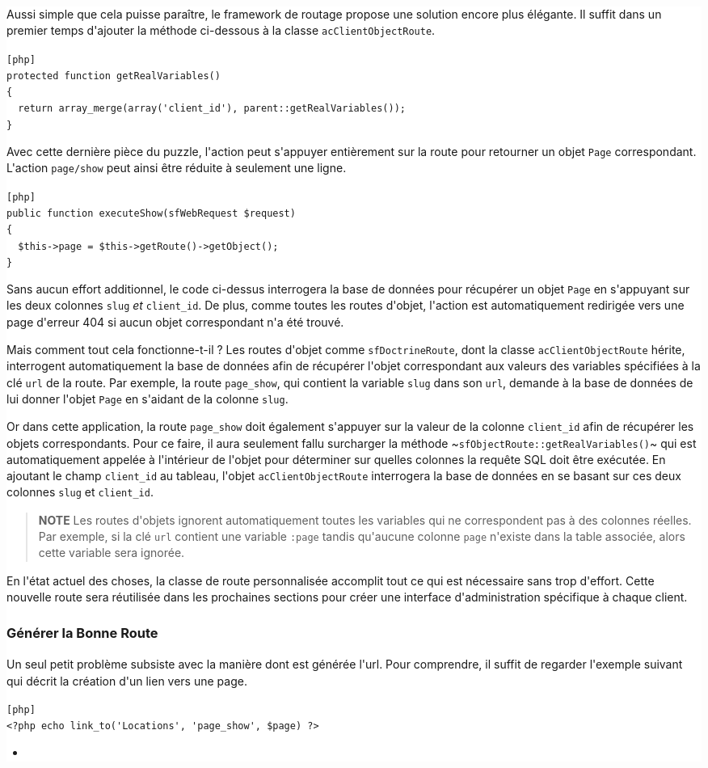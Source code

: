 Aussi simple que cela puisse paraître, le framework de routage propose une solution encore plus élégante. Il suffit dans un premier temps d'ajouter la méthode ci-dessous à la classe `acClientObjectRoute`.

    [php]
    protected function getRealVariables()
    {
      return array_merge(array('client_id'), parent::getRealVariables());
    }

Avec cette dernière pièce du puzzle, l'action peut s'appuyer entièrement sur la route pour retourner un objet `Page` correspondant. L'action `page/show` peut ainsi être réduite à seulement une ligne.

    [php]
    public function executeShow(sfWebRequest $request)
    {
      $this->page = $this->getRoute()->getObject();
    }

Sans aucun effort additionnel, le code ci-dessus interrogera la base de données pour récupérer un objet `Page` en s'appuyant sur les deux colonnes `slug` *et* `client_id`. De plus, comme toutes les routes d'objet, l'action est automatiquement redirigée vers une page d'erreur 404 si aucun objet correspondant n'a été trouvé.

Mais comment tout cela fonctionne-t-il ? Les routes d'objet comme `sfDoctrineRoute`, dont la classe `acClientObjectRoute` hérite, interrogent automatiquement la base de données afin de récupérer l'objet correspondant aux valeurs des variables spécifiées à la clé `url` de la route. Par exemple, la route `page_show`, qui contient la variable `slug` dans son `url`, demande à la base de données de lui donner l'objet `Page` en s'aidant de la colonne `slug`.

Or dans cette application, la route `page_show` doit également s'appuyer sur la valeur de la colonne `client_id` afin de récupérer les objets correspondants. Pour ce faire, il aura seulement fallu surcharger la méthode ~`sfObjectRoute::getRealVariables()`~ qui est automatiquement appelée à l'intérieur de l'objet pour déterminer sur quelles colonnes la requête SQL doit être exécutée. En ajoutant le champ `client_id` au tableau, l'objet `acClientObjectRoute` interrogera la base de données en se basant sur ces deux colonnes `slug` et `client_id`.

>**NOTE**
>Les routes d'objets ignorent automatiquement toutes les variables qui ne
>correspondent pas à des colonnes réelles. Par exemple, si la clé `url` contient
>une variable `:page` tandis qu'aucune colonne `page` n'existe dans la table
>associée, alors cette variable sera ignorée.

En l'état actuel des choses, la classe de route personnalisée accomplit tout ce qui est nécessaire sans trop d'effort. Cette nouvelle route sera réutilisée dans les prochaines sections pour créer une interface d'administration spécifique à chaque client.

### Générer la Bonne Route

Un seul petit problème subsiste avec la manière dont est générée l'url. Pour comprendre, il suffit de regarder l'exemple suivant qui décrit la création d'un lien vers une page.

    [php]
    <?php echo link_to('Locations', 'page_show', $page) ?>

-
